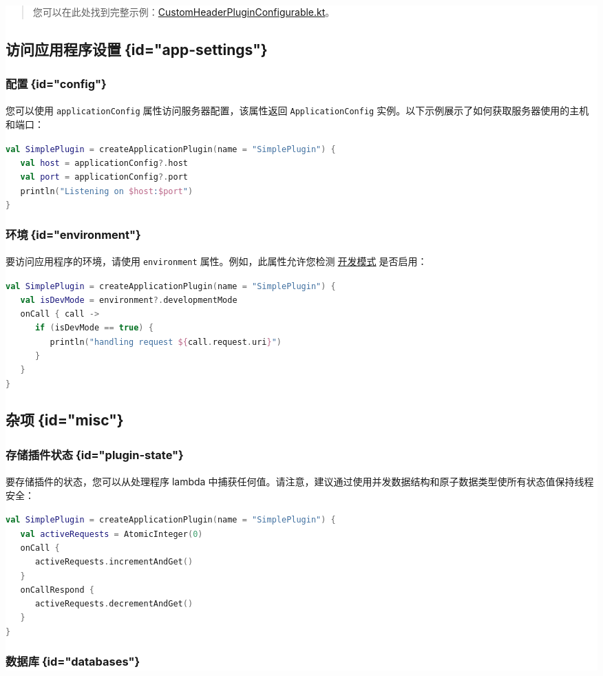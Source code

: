 > 您可以在此处找到完整示例：[CustomHeaderPluginConfigurable.kt](https://github.com/ktorio/ktor-documentation/blob/%ktor_version%/codeSnippets/snippets/custom-plugin/src/main/kotlin/com/example/plugins/CustomHeaderPluginConfigurable.kt)。

## 访问应用程序设置 {id="app-settings"}

### 配置 {id="config"}

您可以使用 `applicationConfig` 属性访问服务器配置，该属性返回 `ApplicationConfig` 实例。以下示例展示了如何获取服务器使用的主机和端口：

```kotlin
val SimplePlugin = createApplicationPlugin(name = "SimplePlugin") {
   val host = applicationConfig?.host
   val port = applicationConfig?.port
   println("Listening on $host:$port")
}
```

### 环境 {id="environment"}

要访问应用程序的环境，请使用 `environment` 属性。例如，此属性允许您检测 [开发模式](server-development-mode.topic) 是否启用：

```kotlin
val SimplePlugin = createApplicationPlugin(name = "SimplePlugin") {
   val isDevMode = environment?.developmentMode
   onCall { call ->
      if (isDevMode == true) {
         println("handling request ${call.request.uri}")
      }
   }
}
```

## 杂项 {id="misc"}

### 存储插件状态 {id="plugin-state"}

要存储插件的状态，您可以从处理程序 lambda 中捕获任何值。请注意，建议通过使用并发数据结构和原子数据类型使所有状态值保持线程安全：

```kotlin
val SimplePlugin = createApplicationPlugin(name = "SimplePlugin") {
   val activeRequests = AtomicInteger(0)
   onCall {
      activeRequests.incrementAndGet()
   }
   onCallRespond {
      activeRequests.decrementAndGet()
   }
}
```

### 数据库 {id="databases"}
